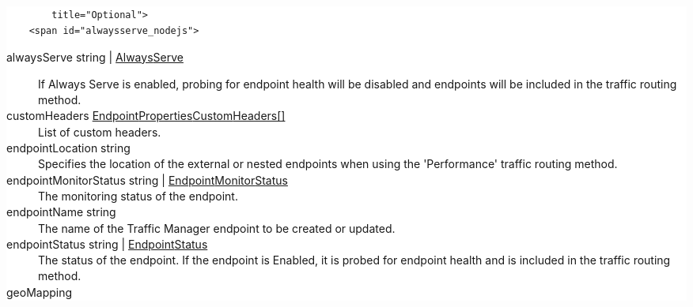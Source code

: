             title="Optional">
        <span id="alwaysserve_nodejs">
<a data-swiftype-name="resource-property" data-swiftype-type="text" href="#alwaysserve_nodejs" style="color: inherit; text-decoration: inherit;">always<wbr>Serve</a>
</span>
        <span class="property-indicator"></span>
        <span class="property-type">string | <a href="#alwaysserve">Always<wbr>Serve</a></span>
    </dt>
    <dd>If Always Serve is enabled, probing for endpoint health will be disabled and endpoints will be included in the traffic routing method.</dd><dt class="property-optional"
            title="Optional">
        <span id="customheaders_nodejs">
<a data-swiftype-name="resource-property" data-swiftype-type="text" href="#customheaders_nodejs" style="color: inherit; text-decoration: inherit;">custom<wbr>Headers</a>
</span>
        <span class="property-indicator"></span>
        <span class="property-type"><a href="#endpointpropertiescustomheaders">Endpoint<wbr>Properties<wbr>Custom<wbr>Headers[]</a></span>
    </dt>
    <dd>List of custom headers.</dd><dt class="property-optional"
            title="Optional">
        <span id="endpointlocation_nodejs">
<a data-swiftype-name="resource-property" data-swiftype-type="text" href="#endpointlocation_nodejs" style="color: inherit; text-decoration: inherit;">endpoint<wbr>Location</a>
</span>
        <span class="property-indicator"></span>
        <span class="property-type">string</span>
    </dt>
    <dd>Specifies the location of the external or nested endpoints when using the 'Performance' traffic routing method.</dd><dt class="property-optional"
            title="Optional">
        <span id="endpointmonitorstatus_nodejs">
<a data-swiftype-name="resource-property" data-swiftype-type="text" href="#endpointmonitorstatus_nodejs" style="color: inherit; text-decoration: inherit;">endpoint<wbr>Monitor<wbr>Status</a>
</span>
        <span class="property-indicator"></span>
        <span class="property-type">string | <a href="#endpointmonitorstatus">Endpoint<wbr>Monitor<wbr>Status</a></span>
    </dt>
    <dd>The monitoring status of the endpoint.</dd><dt class="property-optional property-replacement"
            title="Optional">
        <span id="endpointname_nodejs">
<a data-swiftype-name="resource-property" data-swiftype-type="text" href="#endpointname_nodejs" style="color: inherit; text-decoration: inherit;">endpoint<wbr>Name</a>
</span>
        <span class="property-indicator"></span>
        <span class="property-type">string</span>
    </dt>
    <dd>The name of the Traffic Manager endpoint to be created or updated.</dd><dt class="property-optional"
            title="Optional">
        <span id="endpointstatus_nodejs">
<a data-swiftype-name="resource-property" data-swiftype-type="text" href="#endpointstatus_nodejs" style="color: inherit; text-decoration: inherit;">endpoint<wbr>Status</a>
</span>
        <span class="property-indicator"></span>
        <span class="property-type">string | <a href="#endpointstatus">Endpoint<wbr>Status</a></span>
    </dt>
    <dd>The status of the endpoint. If the endpoint is Enabled, it is probed for endpoint health and is included in the traffic routing method.</dd><dt class="property-optional"
            title="Optional">
        <span id="geomapping_nodejs">
<a data-swiftype-name="resource-property" data-swiftype-type="text" href="#geomapping_nodejs" style="color: inherit; text-decoration: inherit;">geo<wbr>Mapping</a>